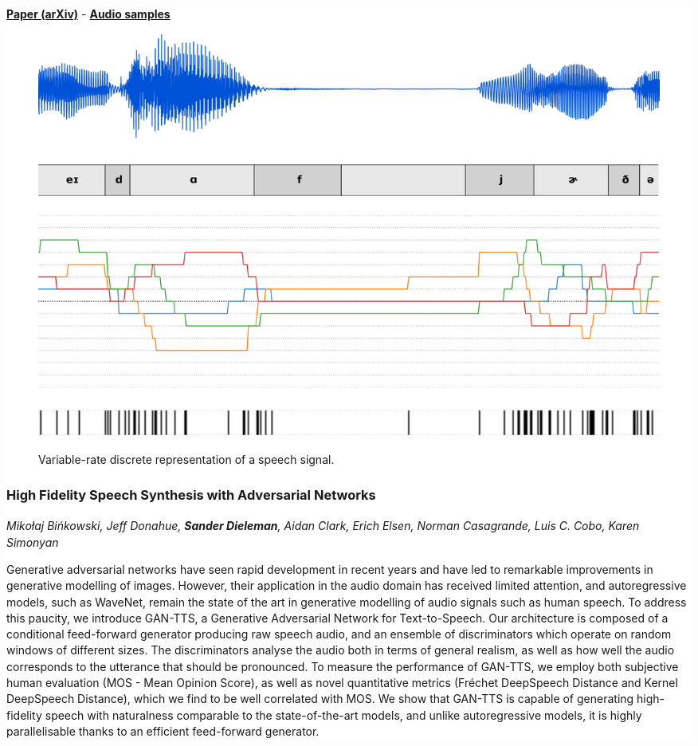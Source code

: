 [**Paper (arXiv)**](https://arxiv.org/abs/2103.06089) - [**Audio samples**](https://vdrl.github.io/)

<figure>
    <a href="/images/vbr_fig.png"><img src="/images/vbr_fig.png" alt="Variable-rate discrete representation of a speech signal."></a>
    <figcaption>Variable-rate discrete representation of a speech signal.</figcaption>
</figure>


### High Fidelity Speech Synthesis with Adversarial Networks

<i>Mikołaj Bińkowski, Jeff Donahue, **Sander Dieleman**, Aidan Clark, Erich Elsen, Norman Casagrande, Luis C. Cobo, Karen Simonyan</i>

Generative adversarial networks have seen rapid development in recent years and have led to remarkable improvements in generative modelling of images. However, their application in the audio domain has received limited attention, and autoregressive models, such as WaveNet, remain the state of the art in generative modelling of audio signals such as human speech. To address this paucity, we introduce GAN-TTS, a Generative Adversarial Network for Text-to-Speech. Our architecture is composed of a conditional feed-forward generator producing raw speech audio, and an ensemble of discriminators which operate on random windows of different sizes. The discriminators analyse the audio both in terms of general realism, as well as how well the audio corresponds to the utterance that should be pronounced. To measure the performance of GAN-TTS, we employ both subjective human evaluation (MOS - Mean Opinion Score), as well as novel quantitative metrics (Fréchet DeepSpeech Distance and Kernel DeepSpeech Distance), which we find to be well correlated with MOS. We show that GAN-TTS is capable of generating high-fidelity speech with naturalness comparable to the state-of-the-art models, and unlike autoregressive models, it is highly parallelisable thanks to an efficient feed-forward generator.
